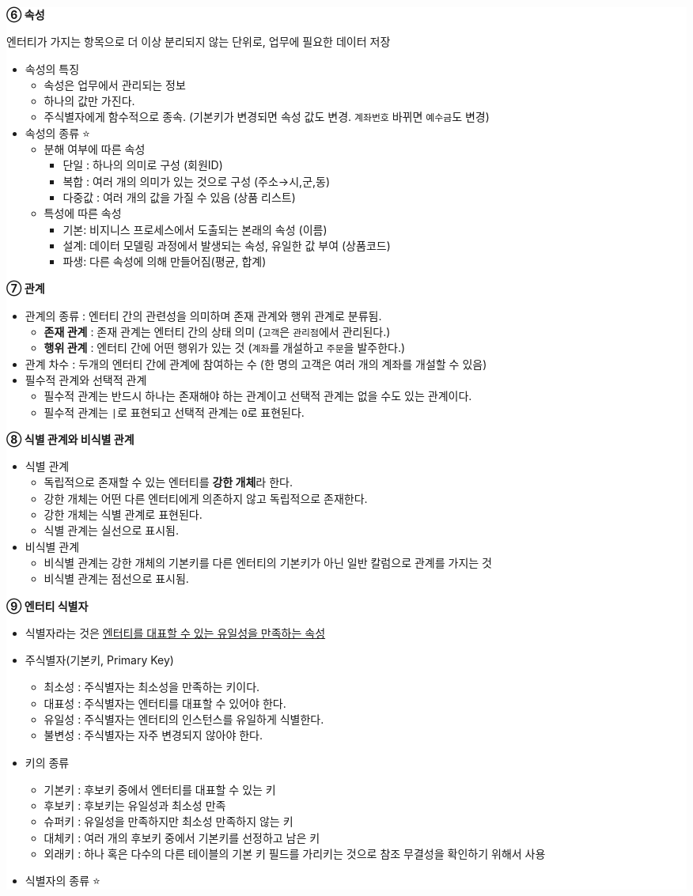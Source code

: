**⑥ 속성**

엔터티가 가지는 항목으로 더 이상 분리되지 않는 단위로, 업무에 필요한 데이터 저장

- 속성의 특징 
  - 속성은 업무에서 관리되는 정보
  - 하나의 값만 가진다.
  - 주식별자에게 함수적으로 종속. (기본키가 변경되면 속성 값도 변경. `계좌번호` 바뀌면 `예수금`도 변경)
- 속성의 종류 :star:
  - 분해 여부에 따른 속성
    - 단일 : 하나의 의미로 구성 (회원ID) 
    - 복합 : 여러 개의 의미가 있는 것으로 구성 (주소→시,군,동)
    - 다중값 : 여러 개의 값을 가질 수 있음 (상품 리스트)
  - 특성에 따른 속성
    - 기본: 비지니스 프로세스에서 도출되는 본래의 속성 (이름)
    - 설계: 데이터 모델링 과정에서 발생되는 속성, 유일한 값 부여 (상품코드)
    - 파생: 다른 속성에 의해 만들어짐(평균, 합계)

**⑦ 관계**

- 관계의 종류 : 엔터티 간의 관련성을 의미하며 존재 관계와 행위 관계로 분류됨.
  - **존재 관계** : 존재 관계는 엔터티 간의 상태 의미 (`고객`은 `관리점`에서 관리된다.)
  - **행위 관계** : 엔터티 간에 어떤 행위가 있는 것 (`계좌`를 개설하고 `주문`을 발주한다.)
- 관계 차수 :  두개의 엔터티 간에 관계에 참여하는 수 (한 명의 고객은 여러 개의 계좌를 개설할 수 있음)
- 필수적 관계와 선택적 관계 
  - 필수적 관계는 반드시 하나는 존재해야 하는 관계이고 선택적 관계는 없을 수도 있는 관계이다.
  - 필수적 관계는 `|`로 표현되고 선택적 관계는 `O`로 표현된다.

**⑧ 식별 관계와 비식별 관계**

- 식별 관계
  - 독립적으로 존재할 수 있는 엔터티를 **강한 개체**라 한다.
  - 강한 개체는 어떤 다른 엔터티에게 의존하지 않고 독립적으로 존재한다.
  - 강한 개체는 식별 관계로 표현된다.
  - 식별 관계는 실선으로 표시됨.
- 비식별 관계
  - 비식별 관계는 강한 개체의 기본키를 다른 엔터티의 기본키가 아닌 일반 칼럼으로 관계를 가지는 것
  - 비식별 관계는 점선으로 표시됨.

**⑨ 엔터티 식별자**

- 식별자라는 것은 <u>엔터티를 대표할 수 있는 유일성을 만족하는 속성</u>
- 주식별자(기본키, Primary Key)

  - 최소성 : 주식별자는 최소성을 만족하는 키이다.
  - 대표성 : 주식별자는 엔터티를 대표할 수 있어야 한다.
  - 유일성 : 주식별자는 엔터티의 인스턴스를 유일하게 식별한다.
  - 불변성 : 주식별자는 자주 변경되지 않아야 한다.
- 키의 종류

  - 기본키 : 후보키 중에서 엔터티를 대표할 수 있는 키
  - 후보키 : 후보키는 유일성과 최소성 만족
  - 슈퍼키 : 유일성을 만족하지만 최소성 만족하지 않는 키
  - 대체키 : 여러 개의 후보키 중에서 기본키를 선정하고 남은 키
  - 외래키 : 하나 혹은 다수의 다른 테이블의 기본 키 필드를 가리키는 것으로 참조 무결성을 확인하기 위해서 사용
- 식별자의 종류 :star:
